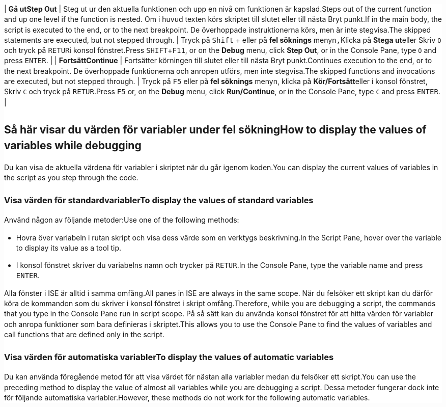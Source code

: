 | <span data-ttu-id="56d74-194">**Gå ut**</span><span class="sxs-lookup"><span data-stu-id="56d74-194">**Step Out**</span></span>   | <span data-ttu-id="56d74-195">Steg ut ur den aktuella funktionen och upp en nivå om funktionen är kapslad.</span><span class="sxs-lookup"><span data-stu-id="56d74-195">Steps out of the current function and up one level if the function is nested.</span></span> <span data-ttu-id="56d74-196">Om i huvud texten körs skriptet till slutet eller till nästa Bryt punkt.</span><span class="sxs-lookup"><span data-stu-id="56d74-196">If in the main body, the script is executed to the end, or to the next breakpoint.</span></span> <span data-ttu-id="56d74-197">De överhoppade instruktionerna körs, men är inte stegvisa.</span><span class="sxs-lookup"><span data-stu-id="56d74-197">The skipped statements are executed, but not stepped through.</span></span>                   | <span data-ttu-id="56d74-198">Tryck på <kbd>Shift</kbd> + eller på **fel söknings** menyn<kbd>,</kbd>Klicka på **Stega ut**eller Skriv `O` och tryck på <kbd>RETUR</kbd>i konsol fönstret.</span><span class="sxs-lookup"><span data-stu-id="56d74-198">Press <kbd>SHIFT</kbd>+<kbd>F11</kbd>, or on the **Debug** menu, click **Step Out**, or in the Console Pane, type `O` and press <kbd>ENTER</kbd>.</span></span> |
| <span data-ttu-id="56d74-199">**Fortsätt**</span><span class="sxs-lookup"><span data-stu-id="56d74-199">**Continue**</span></span>   | <span data-ttu-id="56d74-200">Fortsätter körningen till slutet eller till nästa Bryt punkt.</span><span class="sxs-lookup"><span data-stu-id="56d74-200">Continues execution to the end, or to the next breakpoint.</span></span> <span data-ttu-id="56d74-201">De överhoppade funktionerna och anropen utförs, men inte stegvisa.</span><span class="sxs-lookup"><span data-stu-id="56d74-201">The skipped functions and invocations are executed, but not stepped through.</span></span>                                                                                                          | <span data-ttu-id="56d74-202">Tryck på <kbd>F5</kbd> eller på **fel söknings** menyn, klicka på **Kör/Fortsätt**eller i konsol fönstret, Skriv `C` och tryck på <kbd>RETUR</kbd>.</span><span class="sxs-lookup"><span data-stu-id="56d74-202">Press <kbd>F5</kbd> or, on the **Debug** menu, click **Run/Continue**, or in the Console Pane, type `C` and press <kbd>ENTER</kbd>.</span></span>               |

## <a name="how-to-display-the-values-of-variables-while-debugging"></a><span data-ttu-id="56d74-203">Så här visar du värden för variabler under fel sökning</span><span class="sxs-lookup"><span data-stu-id="56d74-203">How to display the values of variables while debugging</span></span>

<span data-ttu-id="56d74-204">Du kan visa de aktuella värdena för variabler i skriptet när du går igenom koden.</span><span class="sxs-lookup"><span data-stu-id="56d74-204">You can display the current values of variables in the script as you step through the code.</span></span>

### <a name="to-display-the-values-of-standard-variables"></a><span data-ttu-id="56d74-205">Visa värden för standardvariabler</span><span class="sxs-lookup"><span data-stu-id="56d74-205">To display the values of standard variables</span></span>

<span data-ttu-id="56d74-206">Använd någon av följande metoder:</span><span class="sxs-lookup"><span data-stu-id="56d74-206">Use one of the following methods:</span></span>

- <span data-ttu-id="56d74-207">Hovra över variabeln i rutan skript och visa dess värde som en verktygs beskrivning.</span><span class="sxs-lookup"><span data-stu-id="56d74-207">In the Script Pane, hover over the variable to display its value as a tool tip.</span></span>

- <span data-ttu-id="56d74-208">I konsol fönstret skriver du variabelns namn och trycker på <kbd>RETUR</kbd>.</span><span class="sxs-lookup"><span data-stu-id="56d74-208">In the Console Pane, type the variable name and press <kbd>ENTER</kbd>.</span></span>

<span data-ttu-id="56d74-209">Alla fönster i ISE är alltid i samma omfång.</span><span class="sxs-lookup"><span data-stu-id="56d74-209">All panes in ISE are always in the same scope.</span></span> <span data-ttu-id="56d74-210">När du felsöker ett skript kan du därför köra de kommandon som du skriver i konsol fönstret i skript omfång.</span><span class="sxs-lookup"><span data-stu-id="56d74-210">Therefore, while you are debugging a script, the commands that you type in the Console Pane run in script scope.</span></span> <span data-ttu-id="56d74-211">På så sätt kan du använda konsol fönstret för att hitta värden för variabler och anropa funktioner som bara definieras i skriptet.</span><span class="sxs-lookup"><span data-stu-id="56d74-211">This allows you to use the Console Pane to find the values of variables and call functions that are defined only in the script.</span></span>

### <a name="to-display-the-values-of-automatic-variables"></a><span data-ttu-id="56d74-212">Visa värden för automatiska variabler</span><span class="sxs-lookup"><span data-stu-id="56d74-212">To display the values of automatic variables</span></span>

<span data-ttu-id="56d74-213">Du kan använda föregående metod för att visa värdet för nästan alla variabler medan du felsöker ett skript.</span><span class="sxs-lookup"><span data-stu-id="56d74-213">You can use the preceding method to display the value of almost all variables while you are debugging a script.</span></span> <span data-ttu-id="56d74-214">Dessa metoder fungerar dock inte för följande automatiska variabler.</span><span class="sxs-lookup"><span data-stu-id="56d74-214">However, these methods do not work for the following automatic variables.</span></span>
